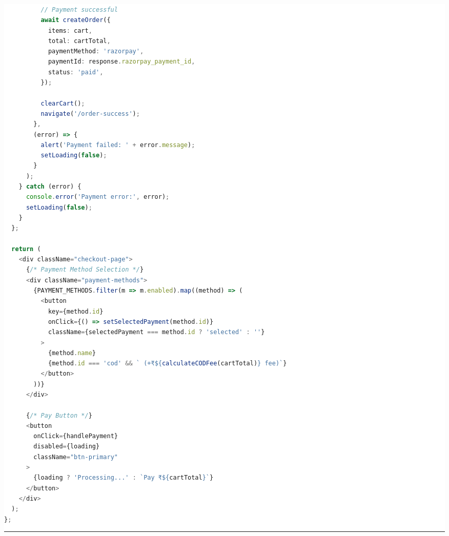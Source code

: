 ```typescript
          // Payment successful
          await createOrder({
            items: cart,
            total: cartTotal,
            paymentMethod: 'razorpay',
            paymentId: response.razorpay_payment_id,
            status: 'paid',
          });
          
          clearCart();
          navigate('/order-success');
        },
        (error) => {
          alert('Payment failed: ' + error.message);
          setLoading(false);
        }
      );
    } catch (error) {
      console.error('Payment error:', error);
      setLoading(false);
    }
  };

  return (
    <div className="checkout-page">
      {/* Payment Method Selection */}
      <div className="payment-methods">
        {PAYMENT_METHODS.filter(m => m.enabled).map((method) => (
          <button
            key={method.id}
            onClick={() => setSelectedPayment(method.id)}
            className={selectedPayment === method.id ? 'selected' : ''}
          >
            {method.name}
            {method.id === 'cod' && ` (+₹${calculateCODFee(cartTotal)} fee)`}
          </button>
        ))}
      </div>

      {/* Pay Button */}
      <button 
        onClick={handlePayment} 
        disabled={loading}
        className="btn-primary"
      >
        {loading ? 'Processing...' : `Pay ₹${cartTotal}`}
      </button>
    </div>
  );
};
```

---